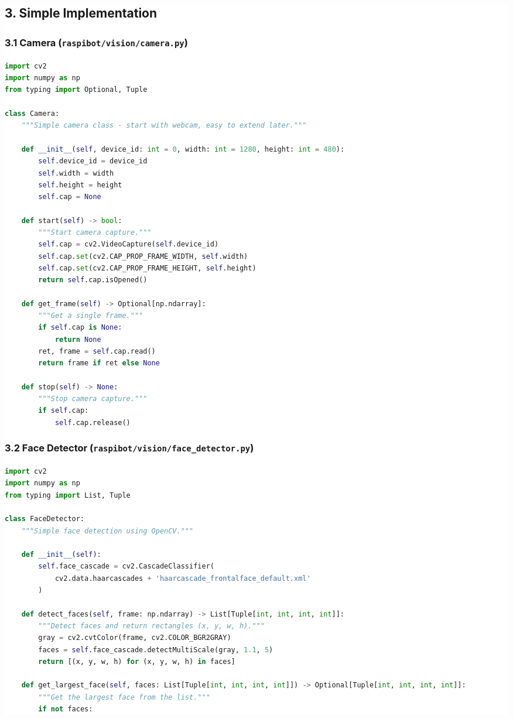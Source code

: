 ## 3. Simple Implementation

### 3.1 Camera (`raspibot/vision/camera.py`)

```python
import cv2
import numpy as np
from typing import Optional, Tuple

class Camera:
    """Simple camera class - start with webcam, easy to extend later."""
    
    def __init__(self, device_id: int = 0, width: int = 1280, height: int = 480):
        self.device_id = device_id
        self.width = width
        self.height = height
        self.cap = None
    
    def start(self) -> bool:
        """Start camera capture."""
        self.cap = cv2.VideoCapture(self.device_id)
        self.cap.set(cv2.CAP_PROP_FRAME_WIDTH, self.width)
        self.cap.set(cv2.CAP_PROP_FRAME_HEIGHT, self.height)
        return self.cap.isOpened()
    
    def get_frame(self) -> Optional[np.ndarray]:
        """Get a single frame."""
        if self.cap is None:
            return None
        ret, frame = self.cap.read()
        return frame if ret else None
    
    def stop(self) -> None:
        """Stop camera capture."""
        if self.cap:
            self.cap.release()
```

### 3.2 Face Detector (`raspibot/vision/face_detector.py`)

```python
import cv2
import numpy as np
from typing import List, Tuple

class FaceDetector:
    """Simple face detection using OpenCV."""
    
    def __init__(self):
        self.face_cascade = cv2.CascadeClassifier(
            cv2.data.haarcascades + 'haarcascade_frontalface_default.xml'
        )
    
    def detect_faces(self, frame: np.ndarray) -> List[Tuple[int, int, int, int]]:
        """Detect faces and return rectangles (x, y, w, h)."""
        gray = cv2.cvtColor(frame, cv2.COLOR_BGR2GRAY)
        faces = self.face_cascade.detectMultiScale(gray, 1.1, 5)
        return [(x, y, w, h) for (x, y, w, h) in faces]
    
    def get_largest_face(self, faces: List[Tuple[int, int, int, int]]) -> Optional[Tuple[int, int, int, int]]:
        """Get the largest face from the list."""
        if not faces:
```